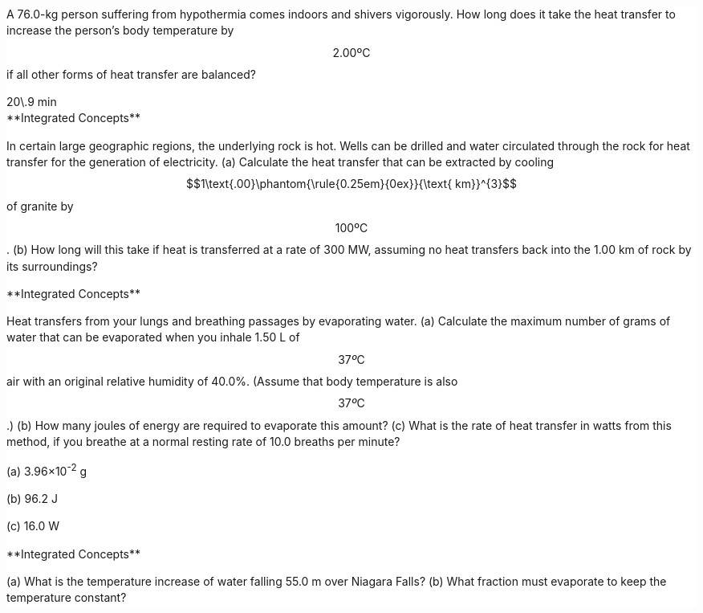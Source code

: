 A 76.0-kg person suffering from hypothermia comes indoors and shivers vigorously. How long does it take the heat transfer to increase the person’s body temperature by $$2\text{.}\text{00ºC}$$
 if all other forms of heat transfer are balanced?

</div>
<div data-type="solution" markdown="1">
20\.9 min

</div>
</div>

<div data-type="exercise" data-element-type="problems-exercises">
<div data-type="problem" markdown="1">
**Integrated Concepts**

In certain large geographic regions, the underlying rock is hot. Wells can be drilled and water circulated through the rock for heat transfer for the generation of electricity. (a) Calculate the heat transfer that can be extracted by cooling $$1\text{.00}\phantom{\rule{0.25em}{0ex}}{\text{ km}}^{3}$$
 of granite by $$\text{100ºC}$$
. (b) How long will this take if heat is transferred at a rate of 300 MW, assuming no heat transfers back into the 1.00 km of rock by its surroundings?

</div>
</div>

<div data-type="exercise" data-element-type="problems-exercises">
<div data-type="problem" markdown="1">
**Integrated Concepts**

Heat transfers from your lungs and breathing passages by evaporating water. (a) Calculate the maximum number of grams of water that can be evaporated when you inhale 1.50 L of $$37º\text{C}$$
 air with an original relative humidity of 40.0%. (Assume that body temperature is also $$37º\text{C}$$
.) (b) How many joules of energy are required to evaporate this amount? (c) What is the rate of heat transfer in watts from this method, if you breathe at a normal resting rate of 10.0 breaths per minute?

</div>
<div data-type="solution" markdown="1">
(a) 3.96×10<sup>-2</sup> g

(b) 96.2 J

(c) 16.0 W

</div>
</div>

<div data-type="exercise" data-element-type="problems-exercises">
<div data-type="problem" markdown="1">
**Integrated Concepts**

(a) What is the temperature increase of water falling 55.0 m over Niagara Falls? (b) What fraction must evaporate to keep the temperature constant?

</div>
</div>
